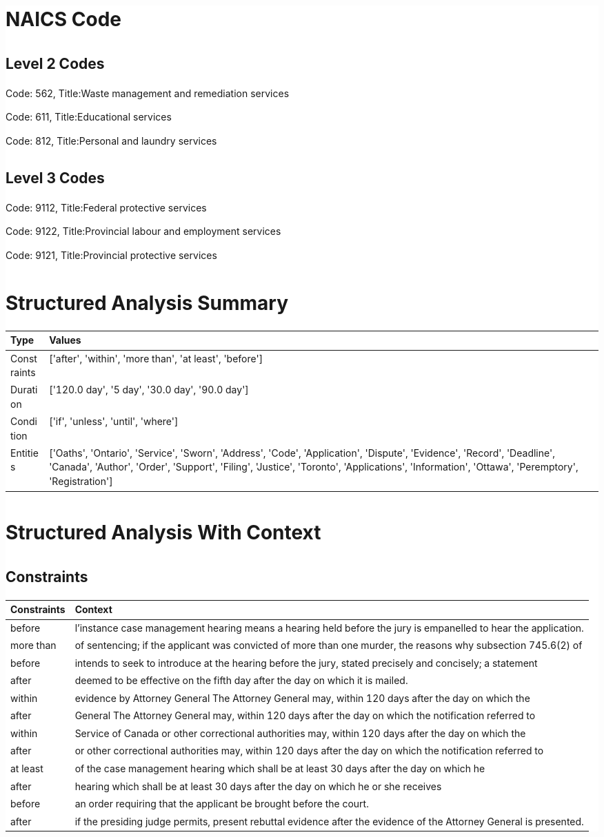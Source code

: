 

# NAICS Code
## Level 2 Codes
Code: 562, Title:Waste management and remediation services

Code: 611, Title:Educational services

Code: 812, Title:Personal and laundry services




## Level 3 Codes
Code: 9112, Title:Federal protective services

Code: 9122, Title:Provincial labour and employment services

Code: 9121, Title:Provincial protective services







# Structured Analysis Summary
| Type        | Values                                                                                                                                                                                                                                                                 |
|:------------|:-----------------------------------------------------------------------------------------------------------------------------------------------------------------------------------------------------------------------------------------------------------------------|
| Constraints | ['after', 'within', 'more than', 'at least', 'before']                                                                                                                                                                                                                 |
| Duration    | ['120.0 day', '5 day', '30.0 day', '90.0 day']                                                                                                                                                                                                                         |
| Condition   | ['if', 'unless', 'until', 'where']                                                                                                                                                                                                                                     |
| Entities    | ['Oaths', 'Ontario', 'Service', 'Sworn', 'Address', 'Code', 'Application', 'Dispute', 'Evidence', 'Record', 'Deadline', 'Canada', 'Author', 'Order', 'Support', 'Filing', 'Justice', 'Toronto', 'Applications', 'Information', 'Ottawa', 'Peremptory', 'Registration'] |


# Structured Analysis With Context
 


## Constraints
| Constraints   | Context                                                                                                             |
|:--------------|:--------------------------------------------------------------------------------------------------------------------|
| before        | l’instance case management hearing means a hearing held before  the jury is empanelled to hear the application.     |
| more than     | of sentencing; if the applicant was convicted of more than one murder, the reasons why subsection 745.6(2) of       |
| before        | intends to seek to introduce at the hearing before the jury, stated precisely and concisely; a statement            |
| after         | deemed to be effective on the fifth day after  the day on which it is mailed.                                       |
| within        | evidence by Attorney General The Attorney General may, within 120 days after the day on which the                   |
| after         | General The Attorney General may, within 120 days after the day on which the notification referred to               |
| within        | Service of Canada or other correctional authorities may, within 120 days after the day on which the                 |
| after         | or other correctional authorities may, within 120 days after the day on which the notification referred to          |
| at least      | of the case management hearing which shall be at least 30 days after the day on which he                            |
| after         | hearing which shall be at least 30 days after the day on which he or she receives                                   |
| before        | an order requiring that the applicant be brought before  the court.                                                 |
| after         | if the presiding judge permits, present rebuttal evidence after  the evidence of the Attorney General is presented. |